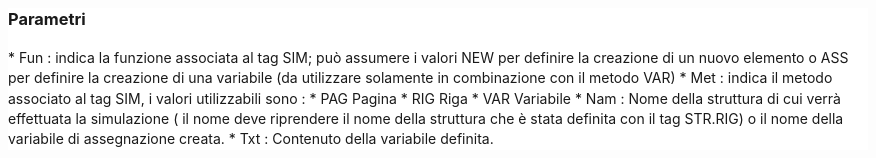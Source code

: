 ### Parametri
 \*  Fun  :  indica la funzione associata al tag SIM; può assumere i valori  NEW  per definire la creazione di un nuovo elemento o  ASS  per definire la creazione di una variabile (da utilizzare solamente in combinazione con il metodo VAR)
 \* Met  :  indica il metodo associato al tag SIM, i valori utilizzabili sono : 
 \* PAG  Pagina
 \* RIG   Riga
 \* VAR Variabile
 \* Nam  :  Nome della struttura di cui verrà effettuata la simulazione ( il nome deve riprendere il nome della struttura che è stata definita con il tag STR.RIG) o il nome della variabile di assegnazione creata.
 \*  Txt   :  Contenuto della variabile definita.

